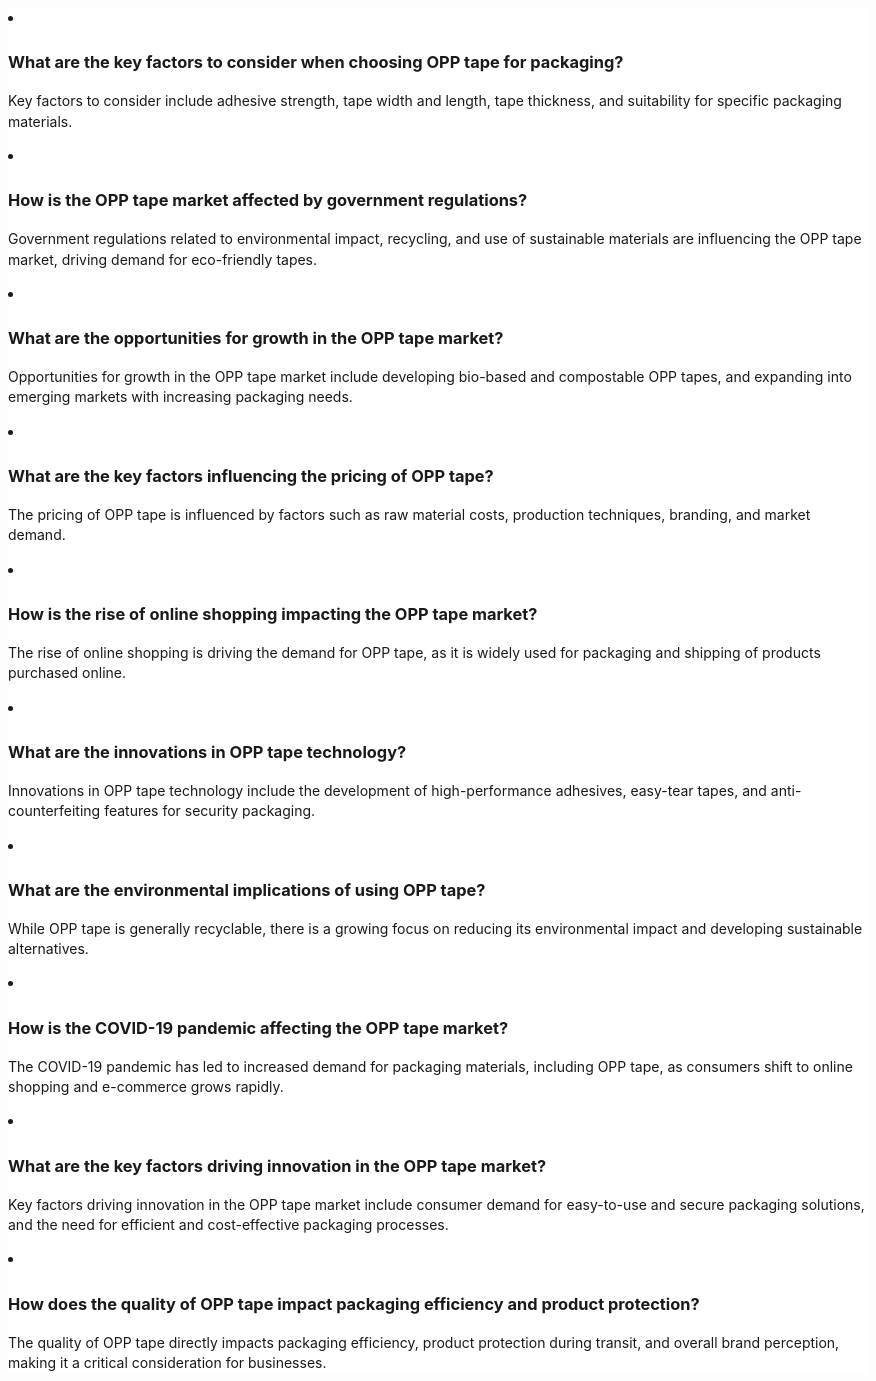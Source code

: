 </li> <li> <h3>What are the key factors to consider when choosing OPP tape for packaging?</h3> <p>Key factors to consider include adhesive strength, tape width and length, tape thickness, and suitability for specific packaging materials.</p> </li> <li> <h3>How is the OPP tape market affected by government regulations?</h3> <p>Government regulations related to environmental impact, recycling, and use of sustainable materials are influencing the OPP tape market, driving demand for eco-friendly tapes.</p> </li> <li> <h3>What are the opportunities for growth in the OPP tape market?</h3> <p>Opportunities for growth in the OPP tape market include developing bio-based and compostable OPP tapes, and expanding into emerging markets with increasing packaging needs.</p> </li> <li> <h3>What are the key factors influencing the pricing of OPP tape?</h3> <p>The pricing of OPP tape is influenced by factors such as raw material costs, production techniques, branding, and market demand.</p> </li> <li> <h3>How is the rise of online shopping impacting the OPP tape market?</h3> <p>The rise of online shopping is driving the demand for OPP tape, as it is widely used for packaging and shipping of products purchased online.</p> </li> <li> <h3>What are the innovations in OPP tape technology?</h3> <p>Innovations in OPP tape technology include the development of high-performance adhesives, easy-tear tapes, and anti-counterfeiting features for security packaging.</p> </li> <li> <h3>What are the environmental implications of using OPP tape?</h3> <p>While OPP tape is generally recyclable, there is a growing focus on reducing its environmental impact and developing sustainable alternatives.</p> </li> <li> <h3>How is the COVID-19 pandemic affecting the OPP tape market?</h3> <p>The COVID-19 pandemic has led to increased demand for packaging materials, including OPP tape, as consumers shift to online shopping and e-commerce grows rapidly.</p> </li> <li> <h3>What are the key factors driving innovation in the OPP tape market?</h3> <p>Key factors driving innovation in the OPP tape market include consumer demand for easy-to-use and secure packaging solutions, and the need for efficient and cost-effective packaging processes.</p> </li> <li> <h3>How does the quality of OPP tape impact packaging efficiency and product protection?</h3> <p>The quality of OPP tape directly impacts packaging efficiency, product protection during transit, and overall brand perception, making it a critical consideration for businesses.</p> </li> </ol></body></html></strong></p>
